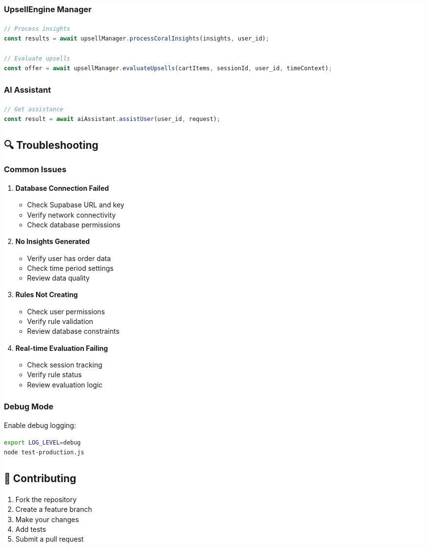 ### UpsellEngine Manager

```javascript
// Process insights
const results = await upsellManager.processCoralInsights(insights, user_id);

// Evaluate upsells
const offer = await upsellManager.evaluateUpsells(cartItems, sessionId, user_id, timeContext);
```

### AI Assistant

```javascript
// Get assistance
const result = await aiAssistant.assistUser(user_id, request);
```

## 🔍 Troubleshooting

### Common Issues

1. **Database Connection Failed**
   - Check Supabase URL and key
   - Verify network connectivity
   - Check database permissions

2. **No Insights Generated**
   - Verify user has order data
   - Check time period settings
   - Review data quality

3. **Rules Not Creating**
   - Check user permissions
   - Verify rule validation
   - Review database constraints

4. **Real-time Evaluation Failing**
   - Check session tracking
   - Verify rule status
   - Review evaluation logic

### Debug Mode

Enable debug logging:

```bash
export LOG_LEVEL=debug
node test-production.js
```

## 🤝 Contributing

1. Fork the repository
2. Create a feature branch
3. Make your changes
4. Add tests
5. Submit a pull request
